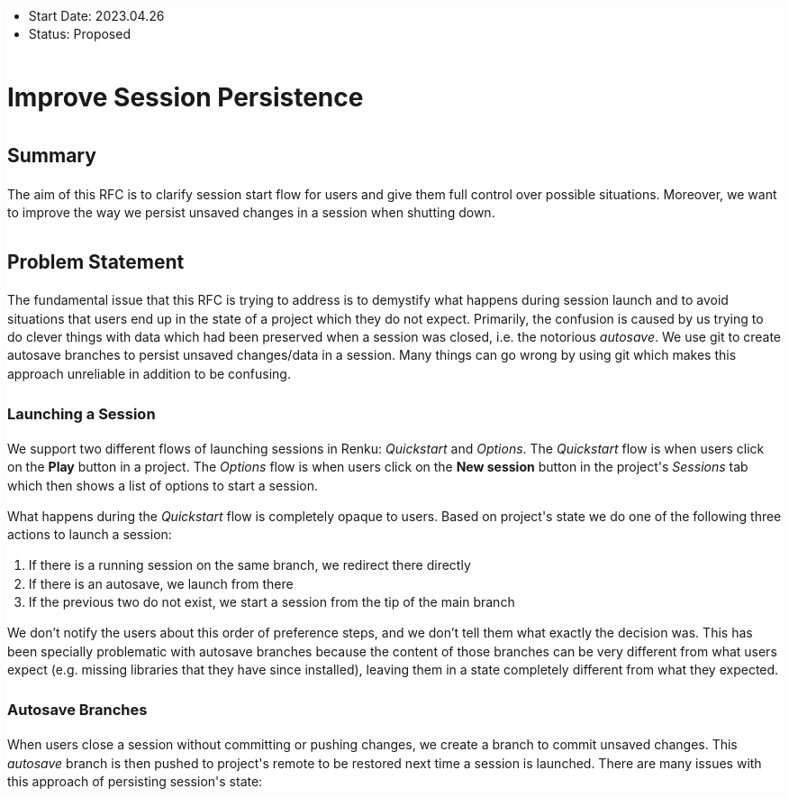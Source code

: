 - Start Date: 2023.04.26
- Status: Proposed

# Improve Session Persistence

## Summary

The aim of this RFC is to clarify session start flow for users and give them full control over possible situations.
Moreover, we want to improve the way we persist unsaved changes in a session when shutting down.

## Problem Statement

The fundamental issue that this RFC is trying to address is to demystify what happens during session launch and to avoid
situations that users end up in the state of a project which they do not expect. Primarily, the confusion is caused by
us trying to do clever things with data which had been preserved when a session was closed, i.e. the notorious
*autosave*. We use git to create autosave branches to persist unsaved changes/data in a session. Many things can go
wrong by using git which makes this approach unreliable in addition to be confusing.

### Launching a Session

We support two different flows of launching sessions in Renku: *Quickstart* and *Options*. The *Quickstart* flow is when
users click on the **Play** button in a project. The *Options* flow is when users click on the **New session** button in
the project's *Sessions* tab which then shows a list of options to start a session.

What happens during the *Quickstart* flow is completely opaque to users. Based on project's state we do one of the
following three actions to launch a session:
1. If there is a running session on the same branch, we redirect there directly
2. If there is an autosave, we launch from there
3. If the previous two do not exist, we start a session from the tip of the main branch

We don’t notify the users about this order of preference steps, and we don’t tell them what exactly the decision was.
This has been specially problematic with autosave branches because the content of those branches can be very different
from what users expect (e.g. missing libraries that they have since installed), leaving them in a state completely
different from what they expected.

### Autosave Branches

When users close a session without committing or pushing changes, we create a branch to commit unsaved changes. This
*autosave* branch is then pushed to project's remote to be restored next time a session is launched. There are many
issues with this approach of persisting session's state:
